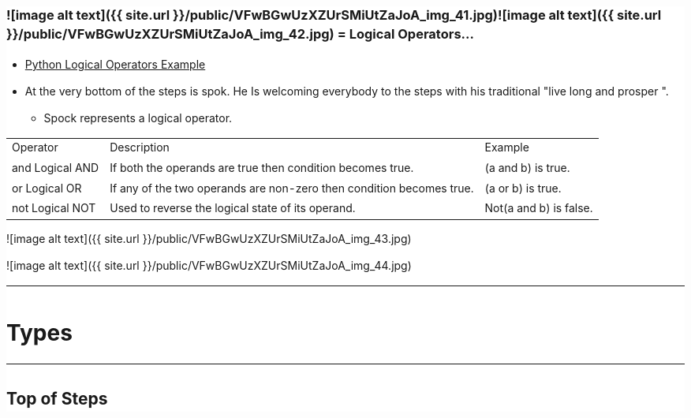  </tr>
</table>


### ![image alt text]({{ site.url }}/public/VFwBGwUzXZUrSMiUtZaJoA_img_41.jpg)![image alt text]({{ site.url }}/public/VFwBGwUzXZUrSMiUtZaJoA_img_42.jpg)  = Logical Operators...

* [Python Logical Operators Example](http://www.tutorialspoint.com/python/logical_operators_example.htm)

* At the very bottom of the steps is spok. He Is welcoming everybody to the steps with his traditional "live long and prosper ".

    * Spock represents a logical operator. 

<table>
  <tr>
    <td>Operator</td>
    <td>Description</td>
    <td>Example</td>
  </tr>
  <tr>
    <td>and Logical AND</td>
    <td>If both the operands are true then condition becomes true.</td>
    <td>(a and b) is true.</td>
  </tr>
  <tr>
    <td>or Logical OR</td>
    <td>If any of the two operands are non-zero then condition becomes true.</td>
    <td>(a or b) is true.</td>
  </tr>
  <tr>
    <td>not Logical NOT</td>
    <td>Used to reverse the logical state of its operand.</td>
    <td>Not(a and b) is false.</td>
  </tr>
</table>


![image alt text]({{ site.url }}/public/VFwBGwUzXZUrSMiUtZaJoA_img_43.jpg)

![image alt text]({{ site.url }}/public/VFwBGwUzXZUrSMiUtZaJoA_img_44.jpg)

* * *


# Types

* * *


## Top of Steps
